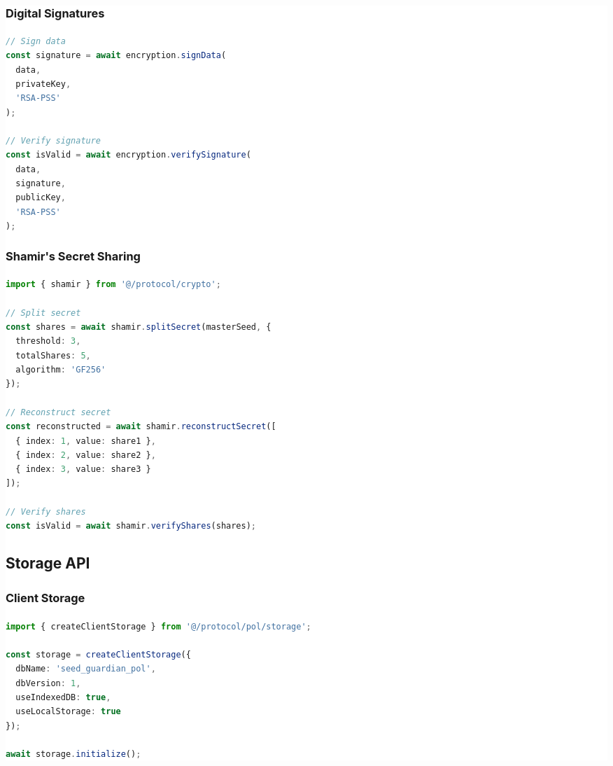 ### Digital Signatures

```typescript
// Sign data
const signature = await encryption.signData(
  data,
  privateKey,
  'RSA-PSS'
);

// Verify signature
const isValid = await encryption.verifySignature(
  data,
  signature,
  publicKey,
  'RSA-PSS'
);
```

### Shamir's Secret Sharing

```typescript
import { shamir } from '@/protocol/crypto';

// Split secret
const shares = await shamir.splitSecret(masterSeed, {
  threshold: 3,
  totalShares: 5,
  algorithm: 'GF256'
});

// Reconstruct secret
const reconstructed = await shamir.reconstructSecret([
  { index: 1, value: share1 },
  { index: 2, value: share2 },
  { index: 3, value: share3 }
]);

// Verify shares
const isValid = await shamir.verifyShares(shares);
```

## Storage API

### Client Storage

```typescript
import { createClientStorage } from '@/protocol/pol/storage';

const storage = createClientStorage({
  dbName: 'seed_guardian_pol',
  dbVersion: 1,
  useIndexedDB: true,
  useLocalStorage: true
});

await storage.initialize();
```
